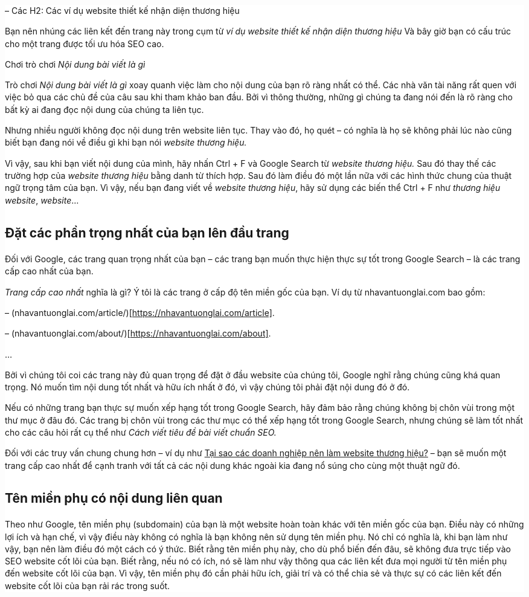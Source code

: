 – Các H2: Các ví dụ website thiết kế nhận diện thương hiệu

Bạn nên nhúng các liên kết đến trang này trong cụm từ _ví dụ website thiết kế nhận diện thương hiệu_ Và bây giờ bạn có cấu trúc cho một trang được tối ưu hóa SEO cao.

Chơi trò chơi _Nội dung bài viết là gì_

Trò chơi _Nội dung bài viết là gì_ xoay quanh việc làm cho nội dung của bạn rõ ràng nhất có thể. Các nhà văn tài năng rất quen với việc bỏ qua các chủ đề của câu sau khi tham khảo ban đầu. Bởi vì thông thường, những gì chúng ta đang nói đến là rõ ràng cho bất kỳ ai đang đọc nội dung của chúng ta liên tục.

Nhưng nhiều người không đọc nội dung trên website liên tục. Thay vào đó, họ quét – có nghĩa là họ sẽ không phải lúc nào cũng biết bạn đang nói về điều gì khi bạn nói _website thương hiệu._

Vì vậy, sau khi bạn viết nội dung của mình, hãy nhấn Ctrl + F và Google Search từ _website thương hiệu._ Sau đó thay thế các trường hợp của _website thương hiệu_ bằng danh từ thích hợp. Sau đó làm điều đó một lần nữa với các hình thức chung của thuật ngữ trọng tâm của bạn. Vì vậy, nếu bạn đang viết về _website thương hiệu_, hãy sử dụng các biến thể Ctrl + F như _thương hiệu website_, _website_…

## Đặt các phần trọng nhất của bạn lên đầu trang

Đối với Google, các trang quan trọng nhất của bạn – các trang bạn muốn thực hiện thực sự tốt trong Google Search – là các trang cấp cao nhất của bạn.

_Trang cấp cao nhất_ nghĩa là gì? Ý tôi là các trang ở cấp độ tên miền gốc của bạn. Ví dụ từ nhavantuonglai.com bao gồm:

– (nhavantuonglai.com/article/)[https://nhavantuonglai.com/article].

– (nhavantuonglai.com/about/)[https://nhavantuonglai.com/about].

…

Bởi vì chúng tôi coi các trang này đủ quan trọng để đặt ở đầu website của chúng tôi, Google nghĩ rằng chúng cũng khá quan trọng. Nó muốn tìm nội dung tốt nhất và hữu ích nhất ở đó, vì vậy chúng tôi phải đặt nội dung đó ở đó.

Nếu có những trang bạn thực sự muốn xếp hạng tốt trong Google Search, hãy đảm bảo rằng chúng không bị chôn vùi trong một thư mục ở đâu đó. Các trang bị chôn vùi trong các thư mục có thể xếp hạng tốt trong Google Search, nhưng chúng sẽ làm tốt nhất cho các câu hỏi rất cụ thể như _Cách viết tiêu đề bài viết chuẩn SEO._

Đối với các truy vấn chung chung hơn – ví dụ như [Tại sao các doanh nghiệp nên làm website thương hiệu?](https://nhavantuonglai.com/article/website-doanh-nghiep) – bạn sẽ muốn một trang cấp cao nhất để cạnh tranh với tất cả các nội dung khác ngoài kia đang nổ súng cho cùng một thuật ngữ đó.

## Tên miền phụ có nội dung liên quan

Theo như Google, tên miền phụ (subdomain) của bạn là một website hoàn toàn khác với tên miền gốc của bạn. Điều này có những lợi ích và hạn chế, vì vậy điều này không có nghĩa là bạn không nên sử dụng tên miền phụ. Nó chỉ có nghĩa là, khi bạn làm như vậy, bạn nên làm điều đó một cách có ý thức. Biết rằng tên miền phụ này, cho dù phổ biến đến đâu, sẽ không đưa trực tiếp vào SEO website cốt lõi của bạn. Biết rằng, nếu nó có ích, nó sẽ làm như vậy thông qua các liên kết đưa mọi người từ tên miền phụ đến website cốt lõi của bạn. Vì vậy, tên miền phụ đó cần phải hữu ích, giải trí và có thể chia sẻ và thực sự có các liên kết đến website cốt lõi của bạn rải rác trong suốt.
